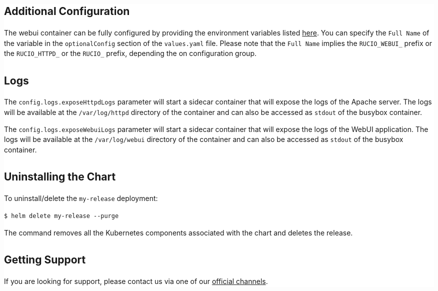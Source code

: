 ## Additional Configuration

The webui container can be fully configured by providing the environment variables listed [here](https://github.com/rucio/containers/tree/master/webui#configuration). You can specify the `Full Name` of the variable in the `optionalConfig` section of the `values.yaml` file. Please note that the `Full Name` implies the `RUCIO_WEBUI_` prefix or the `RUCIO_HTTPD_` or the `RUCIO_` prefix, depending the on configuration group.

## Logs

The `config.logs.exposeHttpdLogs` parameter will start a sidecar container that will expose the logs of the Apache server. The logs will be available at the `/var/log/httpd` directory of the container and can also be accessed as `stdout` of the busybox container.

The `config.logs.exposeWebuiLogs` parameter will start a sidecar container that will expose the logs of the WebUI application. The logs will be available at the `/var/log/webui` directory of the container and can also be accessed as `stdout` of the busybox container.

## Uninstalling the Chart

To uninstall/delete the `my-release` deployment:

    $ helm delete my-release --purge

The command removes all the Kubernetes components associated with the chart and deletes the release.

## Getting Support

If you are looking for support, please contact us via one of our [official channels](https://rucio.cern.ch/documentation/contact_us/).
